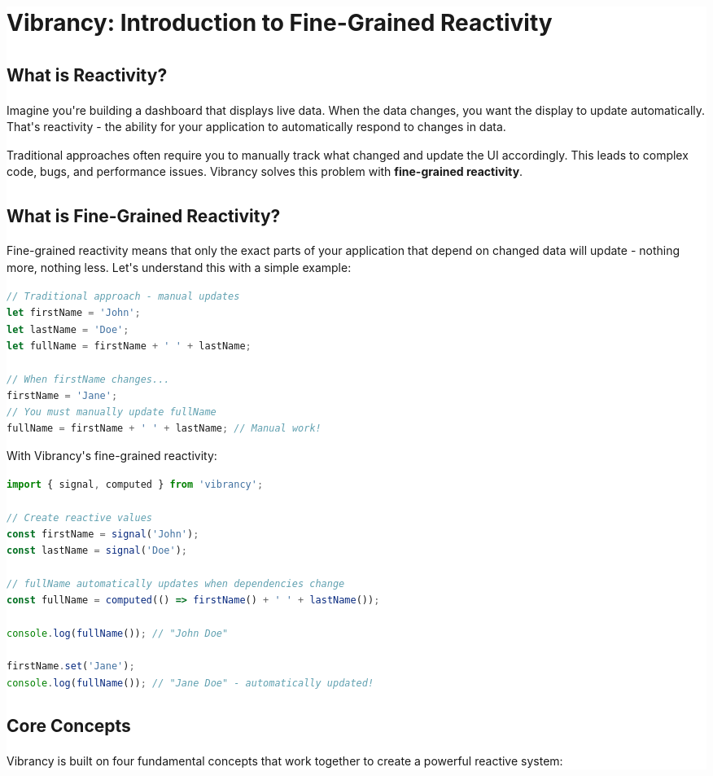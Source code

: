 # Vibrancy: Introduction to Fine-Grained Reactivity

## What is Reactivity?

Imagine you're building a dashboard that displays live data. When the data changes, you want the display to update automatically. That's reactivity - the ability for your application to automatically respond to changes in data.

Traditional approaches often require you to manually track what changed and update the UI accordingly. This leads to complex code, bugs, and performance issues. Vibrancy solves this problem with **fine-grained reactivity**.

## What is Fine-Grained Reactivity?

Fine-grained reactivity means that only the exact parts of your application that depend on changed data will update - nothing more, nothing less. Let's understand this with a simple example:

```javascript
// Traditional approach - manual updates
let firstName = 'John';
let lastName = 'Doe';
let fullName = firstName + ' ' + lastName;

// When firstName changes...
firstName = 'Jane';
// You must manually update fullName
fullName = firstName + ' ' + lastName; // Manual work!
```

With Vibrancy's fine-grained reactivity:

```javascript
import { signal, computed } from 'vibrancy';

// Create reactive values
const firstName = signal('John');
const lastName = signal('Doe');

// fullName automatically updates when dependencies change
const fullName = computed(() => firstName() + ' ' + lastName());

console.log(fullName()); // "John Doe"

firstName.set('Jane');
console.log(fullName()); // "Jane Doe" - automatically updated!
```

## Core Concepts

Vibrancy is built on four fundamental concepts that work together to create a powerful reactive system:
